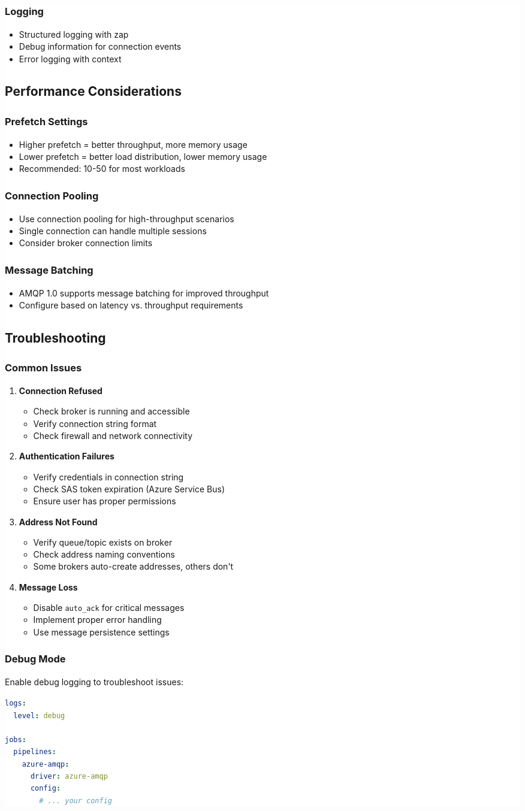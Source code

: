 ### Logging
- Structured logging with zap
- Debug information for connection events
- Error logging with context

## Performance Considerations

### Prefetch Settings
- Higher prefetch = better throughput, more memory usage
- Lower prefetch = better load distribution, lower memory usage
- Recommended: 10-50 for most workloads

### Connection Pooling
- Use connection pooling for high-throughput scenarios
- Single connection can handle multiple sessions
- Consider broker connection limits

### Message Batching
- AMQP 1.0 supports message batching for improved throughput
- Configure based on latency vs. throughput requirements

## Troubleshooting

### Common Issues

1. **Connection Refused**
   - Check broker is running and accessible
   - Verify connection string format
   - Check firewall and network connectivity

2. **Authentication Failures**
   - Verify credentials in connection string
   - Check SAS token expiration (Azure Service Bus)
   - Ensure user has proper permissions

3. **Address Not Found**
   - Verify queue/topic exists on broker
   - Check address naming conventions
   - Some brokers auto-create addresses, others don't

4. **Message Loss**
   - Disable `auto_ack` for critical messages
   - Implement proper error handling
   - Use message persistence settings

### Debug Mode

Enable debug logging to troubleshoot issues:

```yaml
logs:
  level: debug
  
jobs:
  pipelines:
    azure-amqp:
      driver: azure-amqp
      config:
        # ... your config
```
